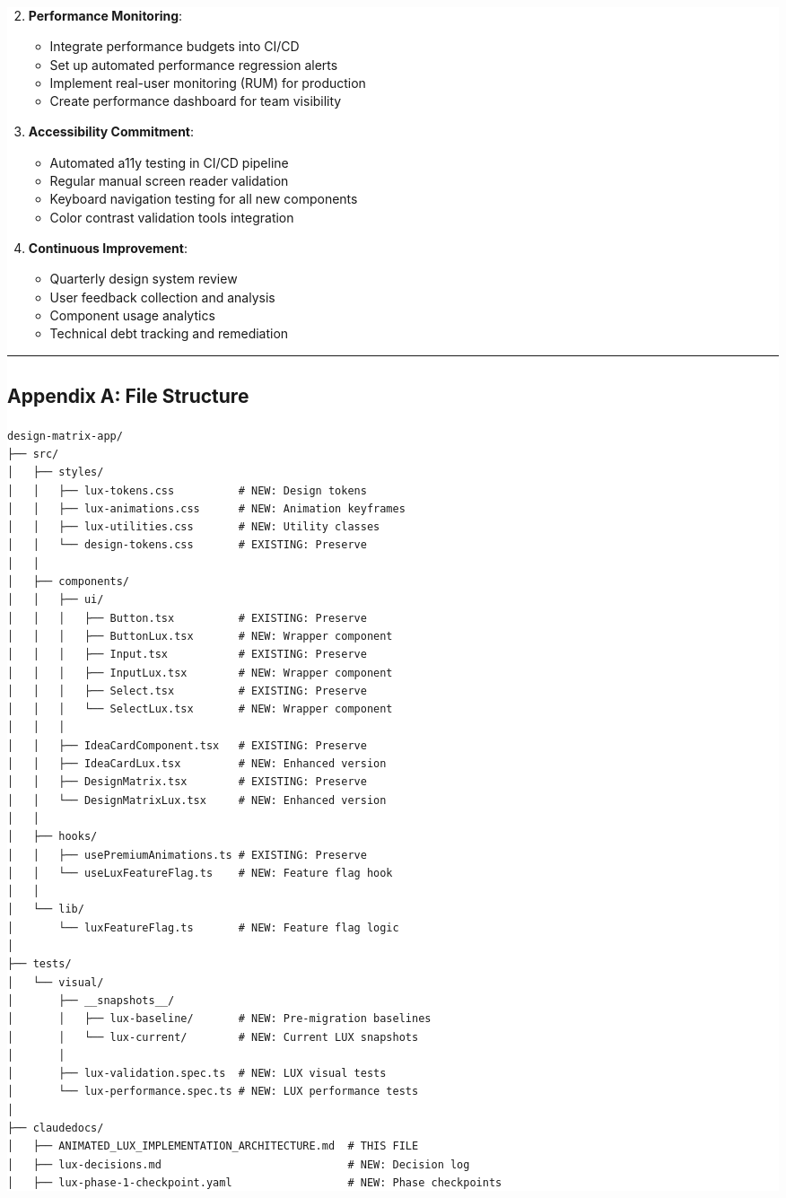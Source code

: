 2. **Performance Monitoring**:
   - Integrate performance budgets into CI/CD
   - Set up automated performance regression alerts
   - Implement real-user monitoring (RUM) for production
   - Create performance dashboard for team visibility

3. **Accessibility Commitment**:
   - Automated a11y testing in CI/CD pipeline
   - Regular manual screen reader validation
   - Keyboard navigation testing for all new components
   - Color contrast validation tools integration

4. **Continuous Improvement**:
   - Quarterly design system review
   - User feedback collection and analysis
   - Component usage analytics
   - Technical debt tracking and remediation

---

## Appendix A: File Structure

```
design-matrix-app/
├── src/
│   ├── styles/
│   │   ├── lux-tokens.css          # NEW: Design tokens
│   │   ├── lux-animations.css      # NEW: Animation keyframes
│   │   ├── lux-utilities.css       # NEW: Utility classes
│   │   └── design-tokens.css       # EXISTING: Preserve
│   │
│   ├── components/
│   │   ├── ui/
│   │   │   ├── Button.tsx          # EXISTING: Preserve
│   │   │   ├── ButtonLux.tsx       # NEW: Wrapper component
│   │   │   ├── Input.tsx           # EXISTING: Preserve
│   │   │   ├── InputLux.tsx        # NEW: Wrapper component
│   │   │   ├── Select.tsx          # EXISTING: Preserve
│   │   │   └── SelectLux.tsx       # NEW: Wrapper component
│   │   │
│   │   ├── IdeaCardComponent.tsx   # EXISTING: Preserve
│   │   ├── IdeaCardLux.tsx         # NEW: Enhanced version
│   │   ├── DesignMatrix.tsx        # EXISTING: Preserve
│   │   └── DesignMatrixLux.tsx     # NEW: Enhanced version
│   │
│   ├── hooks/
│   │   ├── usePremiumAnimations.ts # EXISTING: Preserve
│   │   └── useLuxFeatureFlag.ts    # NEW: Feature flag hook
│   │
│   └── lib/
│       └── luxFeatureFlag.ts       # NEW: Feature flag logic
│
├── tests/
│   └── visual/
│       ├── __snapshots__/
│       │   ├── lux-baseline/       # NEW: Pre-migration baselines
│       │   └── lux-current/        # NEW: Current LUX snapshots
│       │
│       ├── lux-validation.spec.ts  # NEW: LUX visual tests
│       └── lux-performance.spec.ts # NEW: LUX performance tests
│
├── claudedocs/
│   ├── ANIMATED_LUX_IMPLEMENTATION_ARCHITECTURE.md  # THIS FILE
│   ├── lux-decisions.md                             # NEW: Decision log
│   ├── lux-phase-1-checkpoint.yaml                  # NEW: Phase checkpoints
```